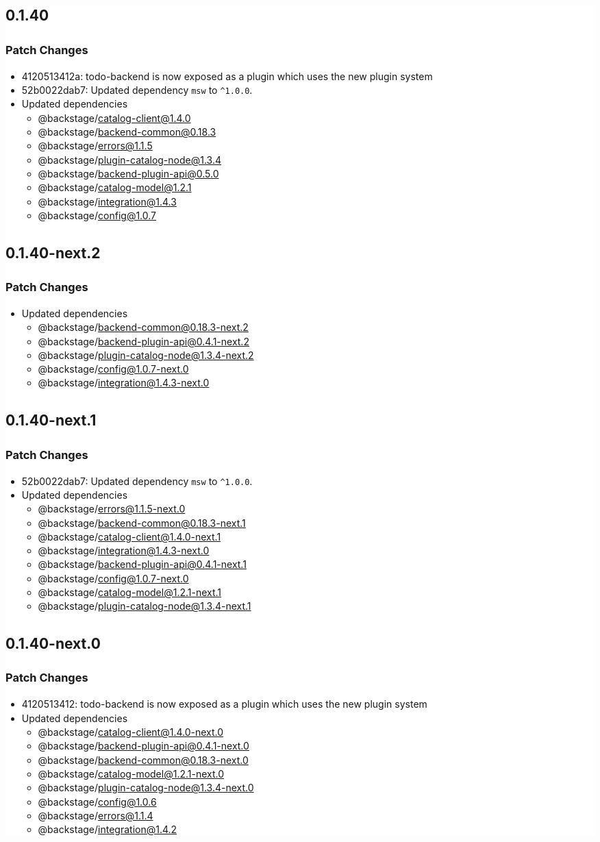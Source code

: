 ## 0.1.40

### Patch Changes

- 4120513412a: todo-backend is now exposed as a plugin which uses the new plugin system
- 52b0022dab7: Updated dependency `msw` to `^1.0.0`.
- Updated dependencies
  - @backstage/catalog-client@1.4.0
  - @backstage/backend-common@0.18.3
  - @backstage/errors@1.1.5
  - @backstage/plugin-catalog-node@1.3.4
  - @backstage/backend-plugin-api@0.5.0
  - @backstage/catalog-model@1.2.1
  - @backstage/integration@1.4.3
  - @backstage/config@1.0.7

## 0.1.40-next.2

### Patch Changes

- Updated dependencies
  - @backstage/backend-common@0.18.3-next.2
  - @backstage/backend-plugin-api@0.4.1-next.2
  - @backstage/plugin-catalog-node@1.3.4-next.2
  - @backstage/config@1.0.7-next.0
  - @backstage/integration@1.4.3-next.0

## 0.1.40-next.1

### Patch Changes

- 52b0022dab7: Updated dependency `msw` to `^1.0.0`.
- Updated dependencies
  - @backstage/errors@1.1.5-next.0
  - @backstage/backend-common@0.18.3-next.1
  - @backstage/catalog-client@1.4.0-next.1
  - @backstage/integration@1.4.3-next.0
  - @backstage/backend-plugin-api@0.4.1-next.1
  - @backstage/config@1.0.7-next.0
  - @backstage/catalog-model@1.2.1-next.1
  - @backstage/plugin-catalog-node@1.3.4-next.1

## 0.1.40-next.0

### Patch Changes

- 4120513412: todo-backend is now exposed as a plugin which uses the new plugin system
- Updated dependencies
  - @backstage/catalog-client@1.4.0-next.0
  - @backstage/backend-plugin-api@0.4.1-next.0
  - @backstage/backend-common@0.18.3-next.0
  - @backstage/catalog-model@1.2.1-next.0
  - @backstage/plugin-catalog-node@1.3.4-next.0
  - @backstage/config@1.0.6
  - @backstage/errors@1.1.4
  - @backstage/integration@1.4.2
